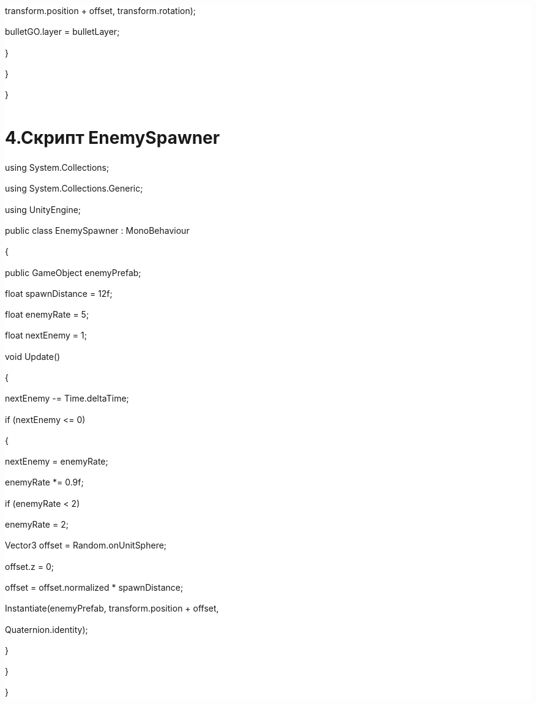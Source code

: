 transform.position + offset, transform.rotation);

bulletGO.layer = bulletLayer;

}

}

}

# 4.Скрипт EnemySpawner

using System.Collections;

using System.Collections.Generic;

using UnityEngine;

public class EnemySpawner : MonoBehaviour

{

public GameObject enemyPrefab;

float spawnDistance = 12f;

float enemyRate = 5;

float nextEnemy = 1;

void Update()

{

nextEnemy -= Time.deltaTime;

if (nextEnemy &lt;= 0)

{

nextEnemy = enemyRate;

enemyRate \*= 0.9f;

if (enemyRate &lt; 2)

enemyRate = 2;

Vector3 offset = Random.onUnitSphere;

offset.z = 0;

offset = offset.normalized \* spawnDistance;

Instantiate(enemyPrefab, transform.position + offset,

Quaternion.identity);

}

}

}
